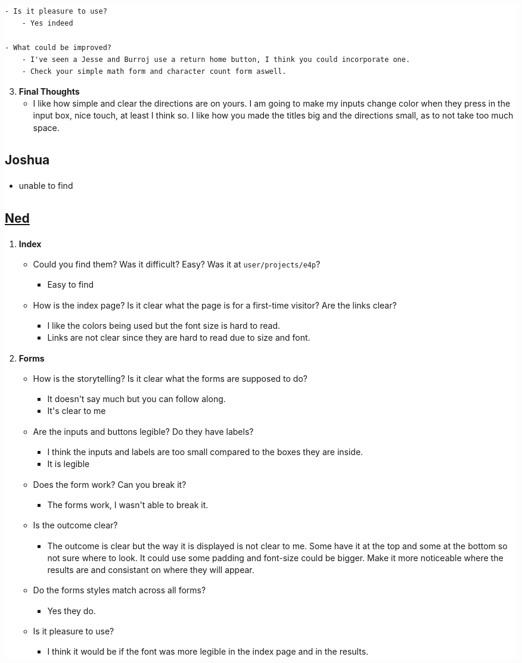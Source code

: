 	- Is it pleasure to use?
		- Yes indeed

	- What could be improved?
		- I've seen a Jesse and Burroj use a return home button, I think you could incorporate one.
		- Check your simple math form and character count form aswell. 


3. **Final Thoughts**
	- I like how simple and clear the directions are on yours. I am going to make my inputs change color when they press in the input box, nice touch, at least I think so. I like how you made the titles big and the directions small, as to not take too much space. 




## Joshua

- unable to find




## [Ned](https://peprojects.dev/alpha-4/ned/projects/e4p/)

1. **Index**

	- Could you find them? Was it difficult? Easy? Was it at `user/projects/e4p`?
		- Easy to find

	- How is the index page? Is it clear what the page is for a first-time visitor? Are the links clear?
		- I like the colors being used but the font size is hard to read.
		- Links are not clear since they are hard to read due to size and font.


2. **Forms**

	- How is the storytelling? Is it clear what the forms are supposed to do?
		- It doesn't say much but you can follow along.
		- It's clear to me

	- Are the inputs and buttons legible? Do they have labels?
		- I think the inputs and labels are too small compared to the boxes they are inside. 
		- It is legible

	- Does the form work? Can you break it?
		- The forms work, I wasn't able to break it.

	- Is the outcome clear?
		- The outcome is clear but the way it is displayed is not clear to me. Some have it at the top and some at the bottom so not sure where to look. It could use some padding and font-size could be bigger. Make it more noticeable where the results are and consistant on where they will appear. 

	- Do the forms styles match across all forms?
		- Yes they do.

	- Is it pleasure to use?
		- I think it would be if the font was more legible in the index page and in the results.

